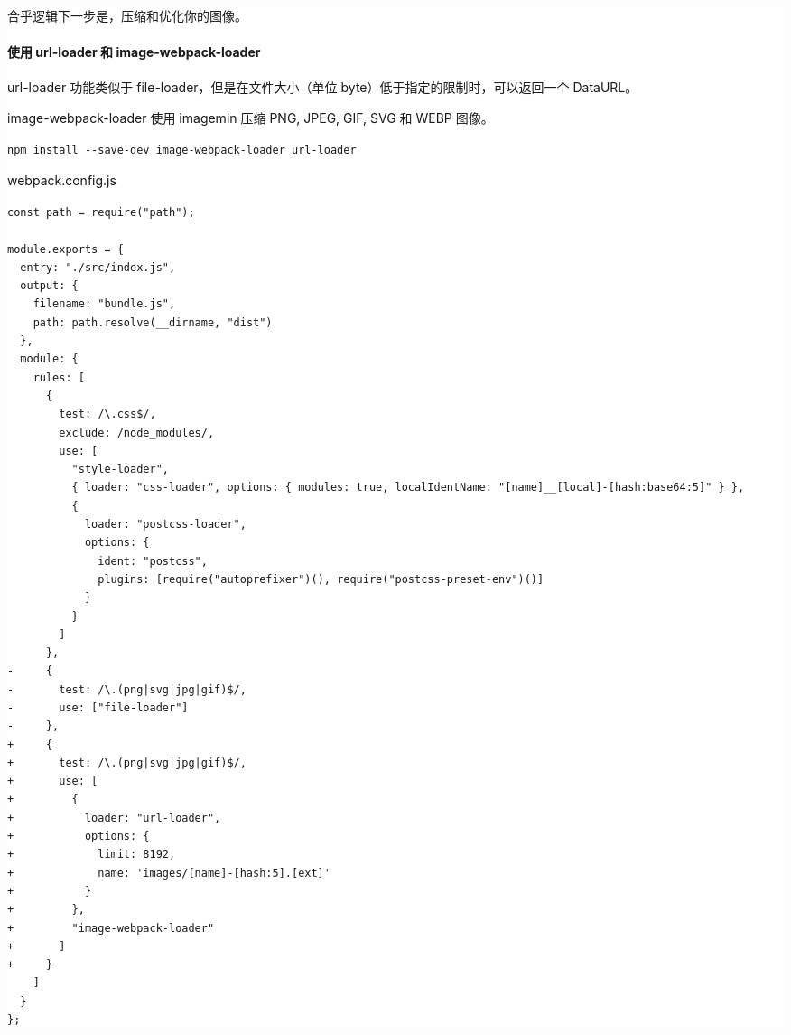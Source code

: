 合乎逻辑下一步是，压缩和优化你的图像。

#### 使用 url-loader 和  image-webpack-loader

url-loader 功能类似于 file-loader，但是在文件大小（单位 byte）低于指定的限制时，可以返回一个 DataURL。

image-webpack-loader 使用 imagemin 压缩 PNG, JPEG, GIF, SVG 和 WEBP 图像。

```
npm install --save-dev image-webpack-loader url-loader
```

webpack.config.js
```
const path = require("path");

module.exports = {
  entry: "./src/index.js",
  output: {
    filename: "bundle.js",
    path: path.resolve(__dirname, "dist")
  },
  module: {
    rules: [
      {
        test: /\.css$/,
        exclude: /node_modules/,
        use: [
          "style-loader",
          { loader: "css-loader", options: { modules: true, localIdentName: "[name]__[local]-[hash:base64:5]" } },
          {
            loader: "postcss-loader",
            options: {
              ident: "postcss",
              plugins: [require("autoprefixer")(), require("postcss-preset-env")()]
            }
          }
        ]
      },
-     {
-       test: /\.(png|svg|jpg|gif)$/,
-       use: ["file-loader"]
-     },
+     {
+       test: /\.(png|svg|jpg|gif)$/,
+       use: [
+         {
+           loader: "url-loader",
+           options: {
+             limit: 8192,
+             name: 'images/[name]-[hash:5].[ext]'
+           }
+         },
+         "image-webpack-loader"
+       ]
+     }
    ]
  }
};

```
